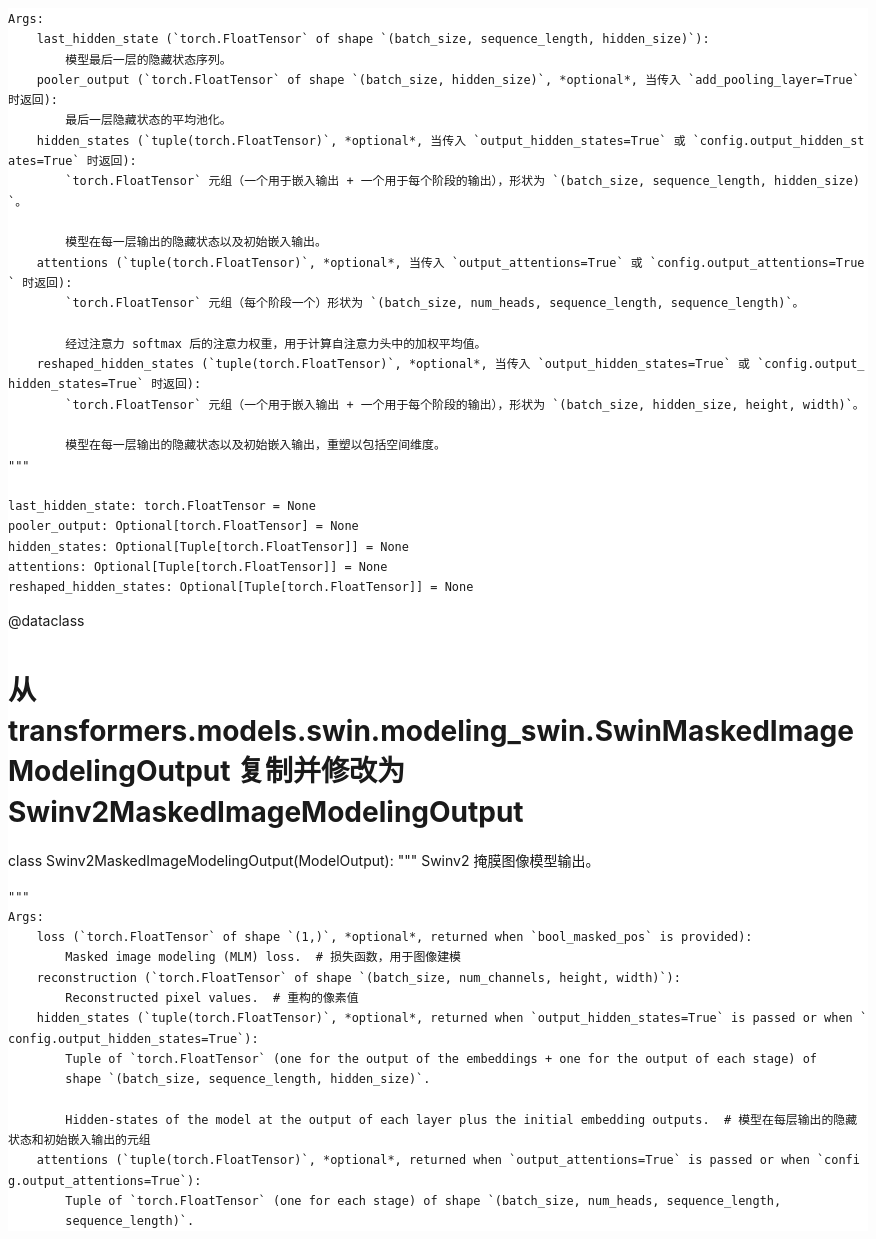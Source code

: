     Args:
        last_hidden_state (`torch.FloatTensor` of shape `(batch_size, sequence_length, hidden_size)`):
            模型最后一层的隐藏状态序列。
        pooler_output (`torch.FloatTensor` of shape `(batch_size, hidden_size)`, *optional*, 当传入 `add_pooling_layer=True` 时返回):
            最后一层隐藏状态的平均池化。
        hidden_states (`tuple(torch.FloatTensor)`, *optional*, 当传入 `output_hidden_states=True` 或 `config.output_hidden_states=True` 时返回):
            `torch.FloatTensor` 元组（一个用于嵌入输出 + 一个用于每个阶段的输出），形状为 `(batch_size, sequence_length, hidden_size)`。

            模型在每一层输出的隐藏状态以及初始嵌入输出。
        attentions (`tuple(torch.FloatTensor)`, *optional*, 当传入 `output_attentions=True` 或 `config.output_attentions=True` 时返回):
            `torch.FloatTensor` 元组（每个阶段一个）形状为 `(batch_size, num_heads, sequence_length, sequence_length)`。

            经过注意力 softmax 后的注意力权重，用于计算自注意力头中的加权平均值。
        reshaped_hidden_states (`tuple(torch.FloatTensor)`, *optional*, 当传入 `output_hidden_states=True` 或 `config.output_hidden_states=True` 时返回):
            `torch.FloatTensor` 元组（一个用于嵌入输出 + 一个用于每个阶段的输出），形状为 `(batch_size, hidden_size, height, width)`。

            模型在每一层输出的隐藏状态以及初始嵌入输出，重塑以包括空间维度。
    """

    last_hidden_state: torch.FloatTensor = None
    pooler_output: Optional[torch.FloatTensor] = None
    hidden_states: Optional[Tuple[torch.FloatTensor]] = None
    attentions: Optional[Tuple[torch.FloatTensor]] = None
    reshaped_hidden_states: Optional[Tuple[torch.FloatTensor]] = None


@dataclass
# 从 transformers.models.swin.modeling_swin.SwinMaskedImageModelingOutput 复制并修改为 Swinv2MaskedImageModelingOutput
class Swinv2MaskedImageModelingOutput(ModelOutput):
    """
    Swinv2 掩膜图像模型输出。

    """
    Args:
        loss (`torch.FloatTensor` of shape `(1,)`, *optional*, returned when `bool_masked_pos` is provided):
            Masked image modeling (MLM) loss.  # 损失函数，用于图像建模
        reconstruction (`torch.FloatTensor` of shape `(batch_size, num_channels, height, width)`):
            Reconstructed pixel values.  # 重构的像素值
        hidden_states (`tuple(torch.FloatTensor)`, *optional*, returned when `output_hidden_states=True` is passed or when `config.output_hidden_states=True`):
            Tuple of `torch.FloatTensor` (one for the output of the embeddings + one for the output of each stage) of
            shape `(batch_size, sequence_length, hidden_size)`.

            Hidden-states of the model at the output of each layer plus the initial embedding outputs.  # 模型在每层输出的隐藏状态和初始嵌入输出的元组
        attentions (`tuple(torch.FloatTensor)`, *optional*, returned when `output_attentions=True` is passed or when `config.output_attentions=True`):
            Tuple of `torch.FloatTensor` (one for each stage) of shape `(batch_size, num_heads, sequence_length,
            sequence_length)`.
